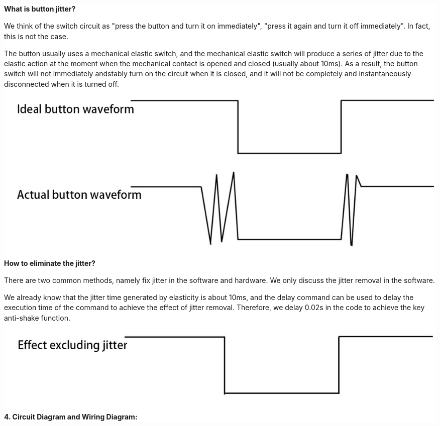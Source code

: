 **What is button jitter?**

We think of the switch circuit as "press the button and turn it on immediately", "press it again and turn it off immediately". In fact, this is not the case.

The button usually uses a mechanical elastic switch, and the mechanical elastic switch will produce a series of jitter due to the elastic action at the moment when the mechanical contact is opened and closed (usually about 10ms). As a result, the button switch will not immediately andstably turn on the circuit when it is closed, and it will not be completely and instantaneously disconnected when it is turned off.

![](./media/7e7ac82db8bb810a7ee1de4181ceaa2d.jpeg)

**How to eliminate the jitter?**

There are two common methods, namely fix jitter in the software and hardware. We only discuss the jitter removal in the software.

We already know that the jitter time generated by elasticity is about 10ms, and the delay command can be used to delay the execution time of the command to achieve the effect of jitter removal. Therefore, we delay 0.02s in the code to achieve the key anti-shake function.

![](./media/c0d68d1134b0b4097e8983ed2cac07fc.jpeg)

#### 4. Circuit Diagram and Wiring Diagram:
